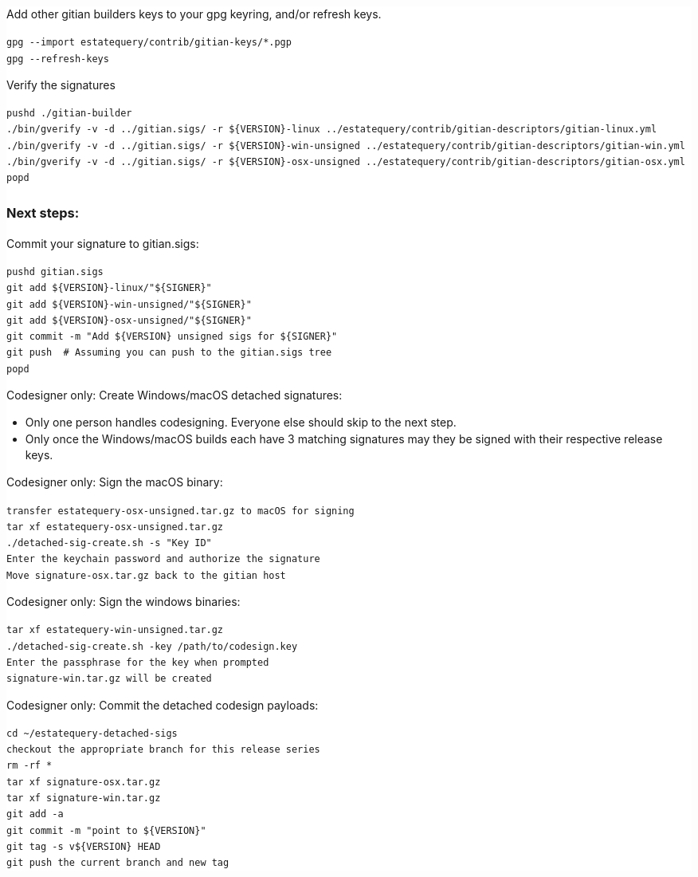 Add other gitian builders keys to your gpg keyring, and/or refresh keys.

    gpg --import estatequery/contrib/gitian-keys/*.pgp
    gpg --refresh-keys

Verify the signatures

    pushd ./gitian-builder
    ./bin/gverify -v -d ../gitian.sigs/ -r ${VERSION}-linux ../estatequery/contrib/gitian-descriptors/gitian-linux.yml
    ./bin/gverify -v -d ../gitian.sigs/ -r ${VERSION}-win-unsigned ../estatequery/contrib/gitian-descriptors/gitian-win.yml
    ./bin/gverify -v -d ../gitian.sigs/ -r ${VERSION}-osx-unsigned ../estatequery/contrib/gitian-descriptors/gitian-osx.yml
    popd

### Next steps:

Commit your signature to gitian.sigs:

    pushd gitian.sigs
    git add ${VERSION}-linux/"${SIGNER}"
    git add ${VERSION}-win-unsigned/"${SIGNER}"
    git add ${VERSION}-osx-unsigned/"${SIGNER}"
    git commit -m "Add ${VERSION} unsigned sigs for ${SIGNER}"
    git push  # Assuming you can push to the gitian.sigs tree
    popd

Codesigner only: Create Windows/macOS detached signatures:
- Only one person handles codesigning. Everyone else should skip to the next step.
- Only once the Windows/macOS builds each have 3 matching signatures may they be signed with their respective release keys.

Codesigner only: Sign the macOS binary:

    transfer estatequery-osx-unsigned.tar.gz to macOS for signing
    tar xf estatequery-osx-unsigned.tar.gz
    ./detached-sig-create.sh -s "Key ID"
    Enter the keychain password and authorize the signature
    Move signature-osx.tar.gz back to the gitian host

Codesigner only: Sign the windows binaries:

    tar xf estatequery-win-unsigned.tar.gz
    ./detached-sig-create.sh -key /path/to/codesign.key
    Enter the passphrase for the key when prompted
    signature-win.tar.gz will be created

Codesigner only: Commit the detached codesign payloads:

    cd ~/estatequery-detached-sigs
    checkout the appropriate branch for this release series
    rm -rf *
    tar xf signature-osx.tar.gz
    tar xf signature-win.tar.gz
    git add -a
    git commit -m "point to ${VERSION}"
    git tag -s v${VERSION} HEAD
    git push the current branch and new tag
